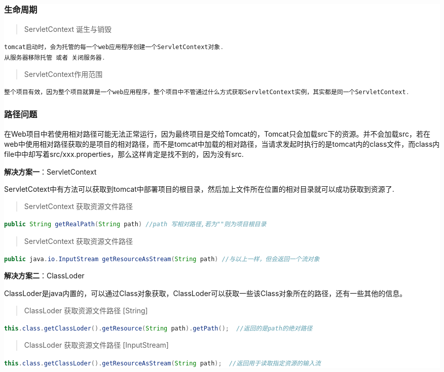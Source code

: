 ### 生命周期

> ServletContext 诞生与销毁

```java
tomcat启动时，会为托管的每一个web应用程序创建一个ServletContext对象.
从服务器移除托管 或者 关闭服务器.
```

> ServletContext作用范围

```java
整个项目有效，因为整个项目就算是一个web应用程序，整个项目中不管通过什么方式获取ServletContext实例，其实都是同一个ServletContext.
```







### 路径问题

在Web项目中若使用相对路径可能无法正常运行，因为最终项目是交给Tomcat的，Tomcat只会加载src下的资源。并不会加载src，若在web中使用相对路径获取的是项目的相对路径，而不是tomcat中加载的相对路径，当请求发起时执行的是tomcat内的class文件，而class内file中中却写着src/xxx.properties，那么这样肯定是找不到的，因为没有src.

**解决方案一**：ServletContext

ServletCotext中有方法可以获取到tomcat中部署项目的根目录，然后加上文件所在位置的相对目录就可以成功获取到资源了.

> ServletContext 获取资源文件路径

```java
public String getRealPath(String path) //path 写相对路径,若为""则为项目根目录
```

> ServletContext 获取资源文件路径

```java
public java.io.InputStream getResourceAsStream(String path) //与以上一样，但会返回一个流对象
```



**解决方案二**：ClassLoder

ClassLoder是java内置的，可以通过Class对象获取，ClassLoder可以获取一些该Class对象所在的路径，还有一些其他的信息。

> ClassLoder  获取资源文件路径 [String]

```java
this.class.getClassLoder().getResource(String path).getPath();  //返回的是path的绝对路径
```

> ClassLoder  获取资源文件路径 [InputStream]

```java
this.class.getClassLoder().getResourceAsStream(String path);  //返回用于读取指定资源的输入流
```








